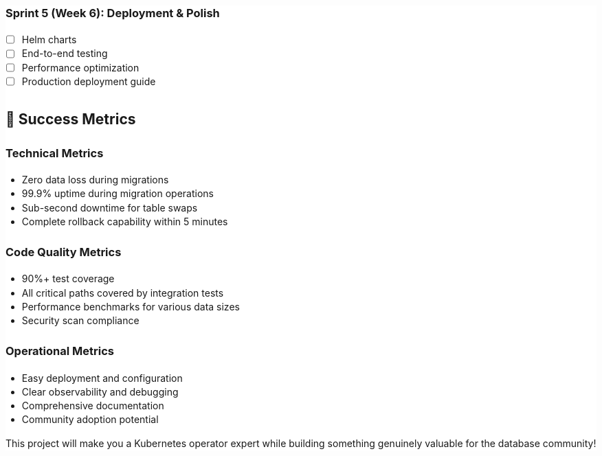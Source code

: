 ### Sprint 5 (Week 6): Deployment & Polish
- [ ] Helm charts
- [ ] End-to-end testing
- [ ] Performance optimization
- [ ] Production deployment guide

## 🎯 Success Metrics

### Technical Metrics
- Zero data loss during migrations
- 99.9% uptime during migration operations
- Sub-second downtime for table swaps
- Complete rollback capability within 5 minutes

### Code Quality Metrics
- 90%+ test coverage
- All critical paths covered by integration tests
- Performance benchmarks for various data sizes
- Security scan compliance

### Operational Metrics
- Easy deployment and configuration
- Clear observability and debugging
- Comprehensive documentation
- Community adoption potential

This project will make you a Kubernetes operator expert while building something genuinely valuable for the database community!